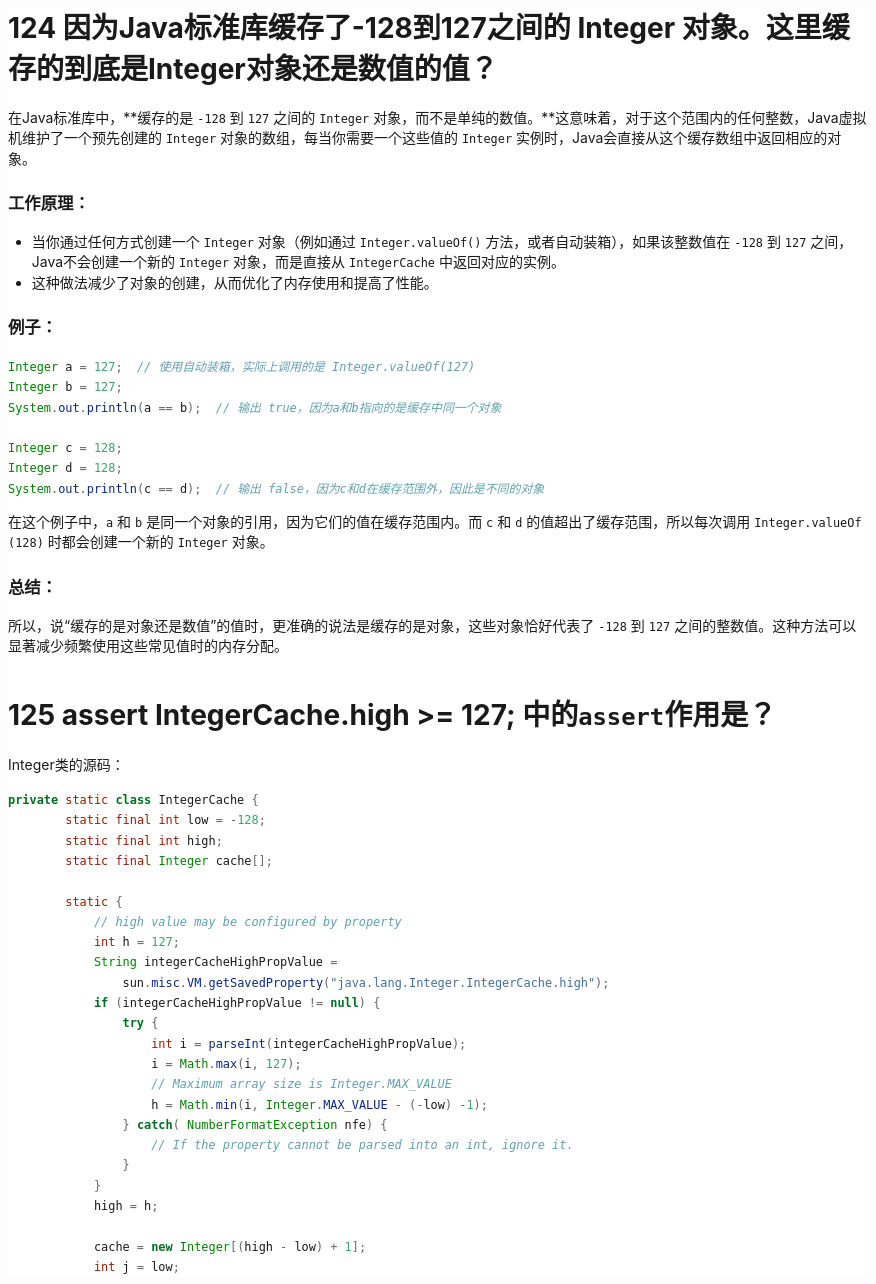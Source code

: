 # 124 因为Java标准库缓存了-128到127之间的 Integer 对象。这里缓存的到底是Integer对象还是数值的值？



在Java标准库中，**缓存的是 `-128` 到 `127` 之间的 `Integer` 对象，而不是单纯的数值。**这意味着，对于这个范围内的任何整数，Java虚拟机维护了一个预先创建的 `Integer` 对象的数组，每当你需要一个这些值的 `Integer` 实例时，Java会直接从这个缓存数组中返回相应的对象。

### 工作原理：

- 当你通过任何方式创建一个 `Integer` 对象（例如通过 `Integer.valueOf()` 方法，或者自动装箱），如果该整数值在 `-128` 到 `127` 之间，Java不会创建一个新的 `Integer` 对象，而是直接从 `IntegerCache` 中返回对应的实例。
- 这种做法减少了对象的创建，从而优化了内存使用和提高了性能。

### 例子：

```java
Integer a = 127;  // 使用自动装箱，实际上调用的是 Integer.valueOf(127)
Integer b = 127;
System.out.println(a == b);  // 输出 true，因为a和b指向的是缓存中同一个对象

Integer c = 128;
Integer d = 128;
System.out.println(c == d);  // 输出 false，因为c和d在缓存范围外，因此是不同的对象
```

在这个例子中，`a` 和 `b` 是同一个对象的引用，因为它们的值在缓存范围内。而 `c` 和 `d` 的值超出了缓存范围，所以每次调用 `Integer.valueOf(128)` 时都会创建一个新的 `Integer` 对象。

### 总结：

所以，说“缓存的是对象还是数值”的值时，更准确的说法是缓存的是对象，这些对象恰好代表了 `-128` 到 `127` 之间的整数值。这种方法可以显著减少频繁使用这些常见值时的内存分配。



# 125 assert IntegerCache.high >= 127; 中的`assert`作用是？



Integer类的源码：

~~~java
private static class IntegerCache {
        static final int low = -128;
        static final int high;
        static final Integer cache[];

        static {
            // high value may be configured by property
            int h = 127;
            String integerCacheHighPropValue =
                sun.misc.VM.getSavedProperty("java.lang.Integer.IntegerCache.high");
            if (integerCacheHighPropValue != null) {
                try {
                    int i = parseInt(integerCacheHighPropValue);
                    i = Math.max(i, 127);
                    // Maximum array size is Integer.MAX_VALUE
                    h = Math.min(i, Integer.MAX_VALUE - (-low) -1);
                } catch( NumberFormatException nfe) {
                    // If the property cannot be parsed into an int, ignore it.
                }
            }
            high = h;

            cache = new Integer[(high - low) + 1];
            int j = low;
~~~